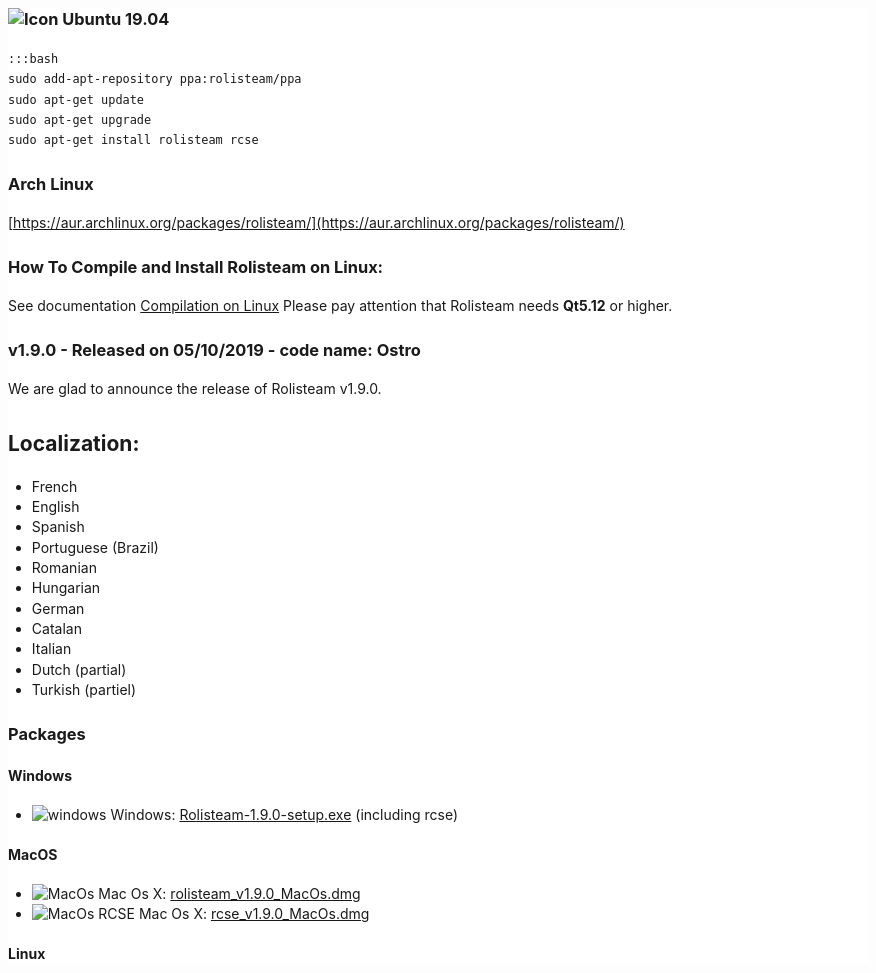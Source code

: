 

### ![Icon]({static}/iconfiles/thumbubuntu.png)  Ubuntu 19.04

    :::bash
    sudo add-apt-repository ppa:rolisteam/ppa
    sudo apt-get update
    sudo apt-get upgrade
    sudo apt-get install rolisteam rcse

### Arch Linux
[https://aur.archlinux.org/packages/rolisteam/](https://aur.archlinux.org/packages/rolisteam/)

### How To Compile and Install Rolisteam on Linux:
See documentation [Compilation on Linux](http://wiki.rolisteam.org/index.php/CompilationLinux)
Please pay attention that Rolisteam needs **Qt5.12** or higher.

### v1.9.0 - Released on 05/10/2019 - code name: Ostro

We are glad to announce the release of Rolisteam v1.9.0.

## Localization:

* French
* English
* Spanish
* Portuguese (Brazil)
* Romanian
* Hungarian
* German
* Catalan
* Italian
* Dutch (partial)
* Turkish (partiel)

### Packages

#### Windows

* ![windows]({static}/iconfiles/thumbWinodw.png) Windows: [Rolisteam-1.9.0-setup.exe](https://sourceforge.net/projects/rolisteam/files/1.9.0/Rolisteam-1.9.0-setup.exe/download) (including rcse)

#### MacOS

* ![MacOs]({static}/iconfiles/thumbapple.png) Mac Os X:  [rolisteam_v1.9.0_MacOs.dmg](https://sourceforge.net/projects/rolisteam/files/1.9.0/rolisteam_v1.9.0_MacOs.dmg/download)
* ![MacOs RCSE]({static}/iconfiles/thumbapple.png) Mac Os X:  [rcse_v1.9.0_MacOs.dmg](http://sourceforge.net/projects/rolisteam/files/1.9.0/rcse_v1.9.0_MacOs.dmg/download)

#### Linux
